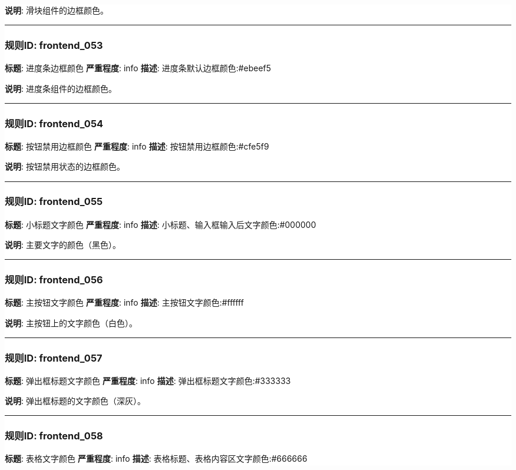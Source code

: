 **说明**: 滑块组件的边框颜色。

---

### 规则ID: frontend_053
**标题**: 进度条边框颜色
**严重程度**: info
**描述**: 进度条默认边框颜色:#ebeef5

**说明**: 进度条组件的边框颜色。

---

### 规则ID: frontend_054
**标题**: 按钮禁用边框颜色
**严重程度**: info
**描述**: 按钮禁用边框颜色:#cfe5f9

**说明**: 按钮禁用状态的边框颜色。

---

### 规则ID: frontend_055
**标题**: 小标题文字颜色
**严重程度**: info
**描述**: 小标题、输入框输入后文字颜色:#000000

**说明**: 主要文字的颜色（黑色）。

---

### 规则ID: frontend_056
**标题**: 主按钮文字颜色
**严重程度**: info
**描述**: 主按钮文字颜色:#ffffff

**说明**: 主按钮上的文字颜色（白色）。

---

### 规则ID: frontend_057
**标题**: 弹出框标题文字颜色
**严重程度**: info
**描述**: 弹出框标题文字颜色:#333333

**说明**: 弹出框标题的文字颜色（深灰）。

---

### 规则ID: frontend_058
**标题**: 表格文字颜色
**严重程度**: info
**描述**: 表格标题、表格内容区文字颜色:#666666

